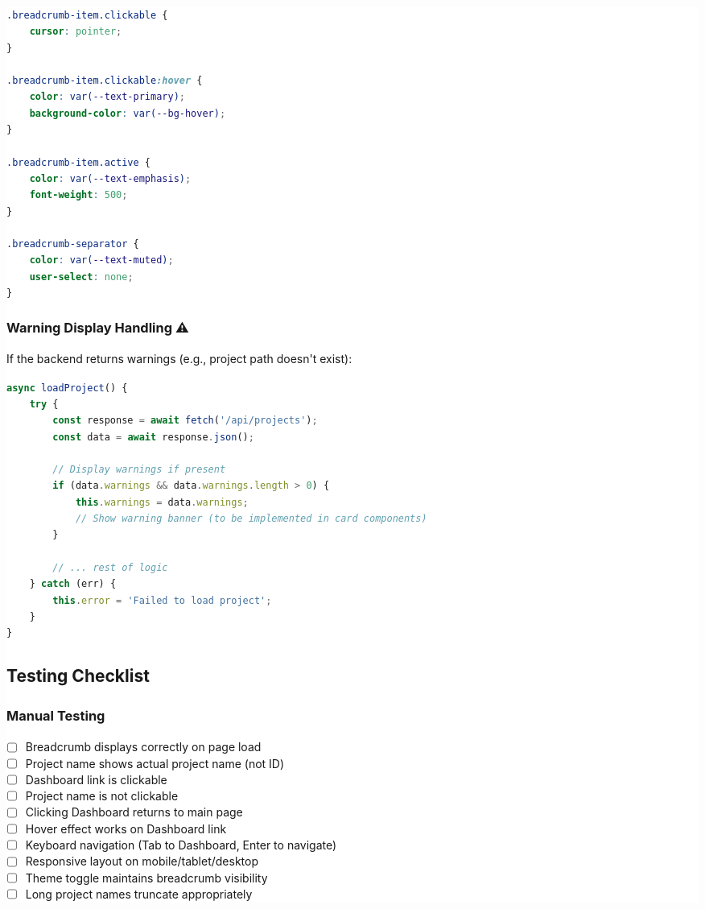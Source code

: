 ```css
.breadcrumb-item.clickable {
    cursor: pointer;
}

.breadcrumb-item.clickable:hover {
    color: var(--text-primary);
    background-color: var(--bg-hover);
}

.breadcrumb-item.active {
    color: var(--text-emphasis);
    font-weight: 500;
}

.breadcrumb-separator {
    color: var(--text-muted);
    user-select: none;
}
```

### **Warning Display Handling** ⚠️

If the backend returns warnings (e.g., project path doesn't exist):

```javascript
async loadProject() {
    try {
        const response = await fetch('/api/projects');
        const data = await response.json();

        // Display warnings if present
        if (data.warnings && data.warnings.length > 0) {
            this.warnings = data.warnings;
            // Show warning banner (to be implemented in card components)
        }

        // ... rest of logic
    } catch (err) {
        this.error = 'Failed to load project';
    }
}
```

## Testing Checklist

### Manual Testing
- [ ] Breadcrumb displays correctly on page load
- [ ] Project name shows actual project name (not ID)
- [ ] Dashboard link is clickable
- [ ] Project name is not clickable
- [ ] Clicking Dashboard returns to main page
- [ ] Hover effect works on Dashboard link
- [ ] Keyboard navigation (Tab to Dashboard, Enter to navigate)
- [ ] Responsive layout on mobile/tablet/desktop
- [ ] Theme toggle maintains breadcrumb visibility
- [ ] Long project names truncate appropriately
